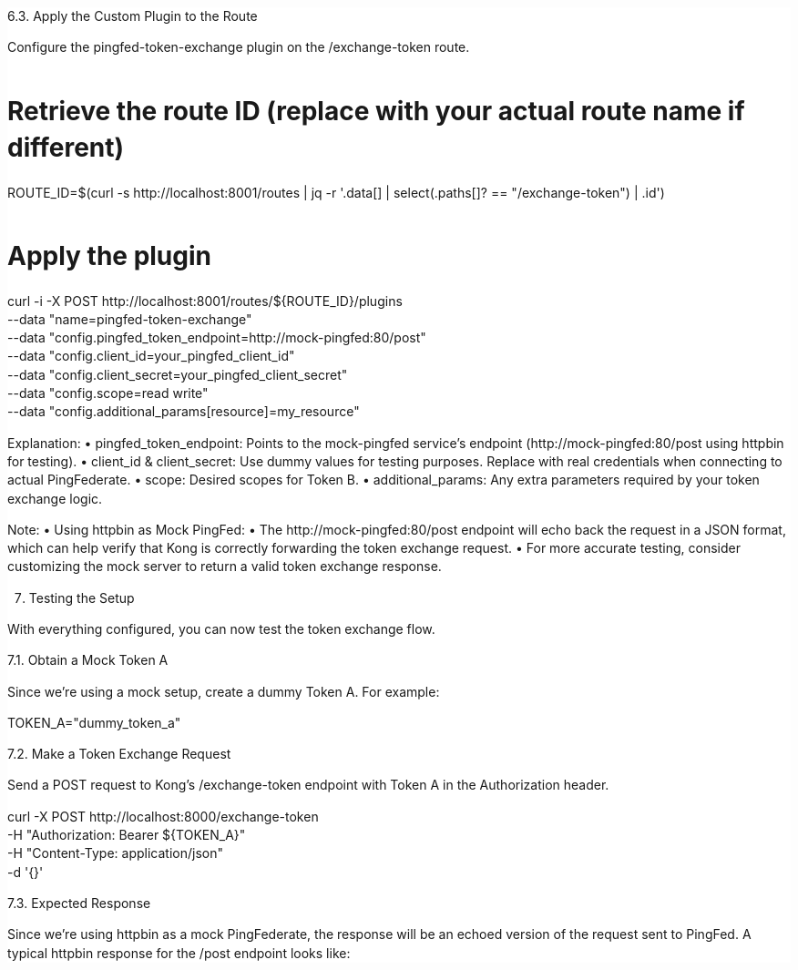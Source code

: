 6.3. Apply the Custom Plugin to the Route

Configure the pingfed-token-exchange plugin on the /exchange-token route.

# Retrieve the route ID (replace <route-name> with your actual route name if different)
ROUTE_ID=$(curl -s http://localhost:8001/routes | jq -r '.data[] | select(.paths[]? == "/exchange-token") | .id')

# Apply the plugin
curl -i -X POST http://localhost:8001/routes/${ROUTE_ID}/plugins \
  --data "name=pingfed-token-exchange" \
  --data "config.pingfed_token_endpoint=http://mock-pingfed:80/post" \
  --data "config.client_id=your_pingfed_client_id" \
  --data "config.client_secret=your_pingfed_client_secret" \
  --data "config.scope=read write" \
  --data "config.additional_params[resource]=my_resource"

Explanation:
	•	pingfed_token_endpoint: Points to the mock-pingfed service’s endpoint (http://mock-pingfed:80/post using httpbin for testing).
	•	client_id & client_secret: Use dummy values for testing purposes. Replace with real credentials when connecting to actual PingFederate.
	•	scope: Desired scopes for Token B.
	•	additional_params: Any extra parameters required by your token exchange logic.

Note:
	•	Using httpbin as Mock PingFed:
	•	The http://mock-pingfed:80/post endpoint will echo back the request in a JSON format, which can help verify that Kong is correctly forwarding the token exchange request.
	•	For more accurate testing, consider customizing the mock server to return a valid token exchange response.

7. Testing the Setup

With everything configured, you can now test the token exchange flow.

7.1. Obtain a Mock Token A

Since we’re using a mock setup, create a dummy Token A. For example:

TOKEN_A="dummy_token_a"

7.2. Make a Token Exchange Request

Send a POST request to Kong’s /exchange-token endpoint with Token A in the Authorization header.

curl -X POST http://localhost:8000/exchange-token \
  -H "Authorization: Bearer ${TOKEN_A}" \
  -H "Content-Type: application/json" \
  -d '{}'

7.3. Expected Response

Since we’re using httpbin as a mock PingFederate, the response will be an echoed version of the request sent to PingFed. A typical httpbin response for the /post endpoint looks like:
